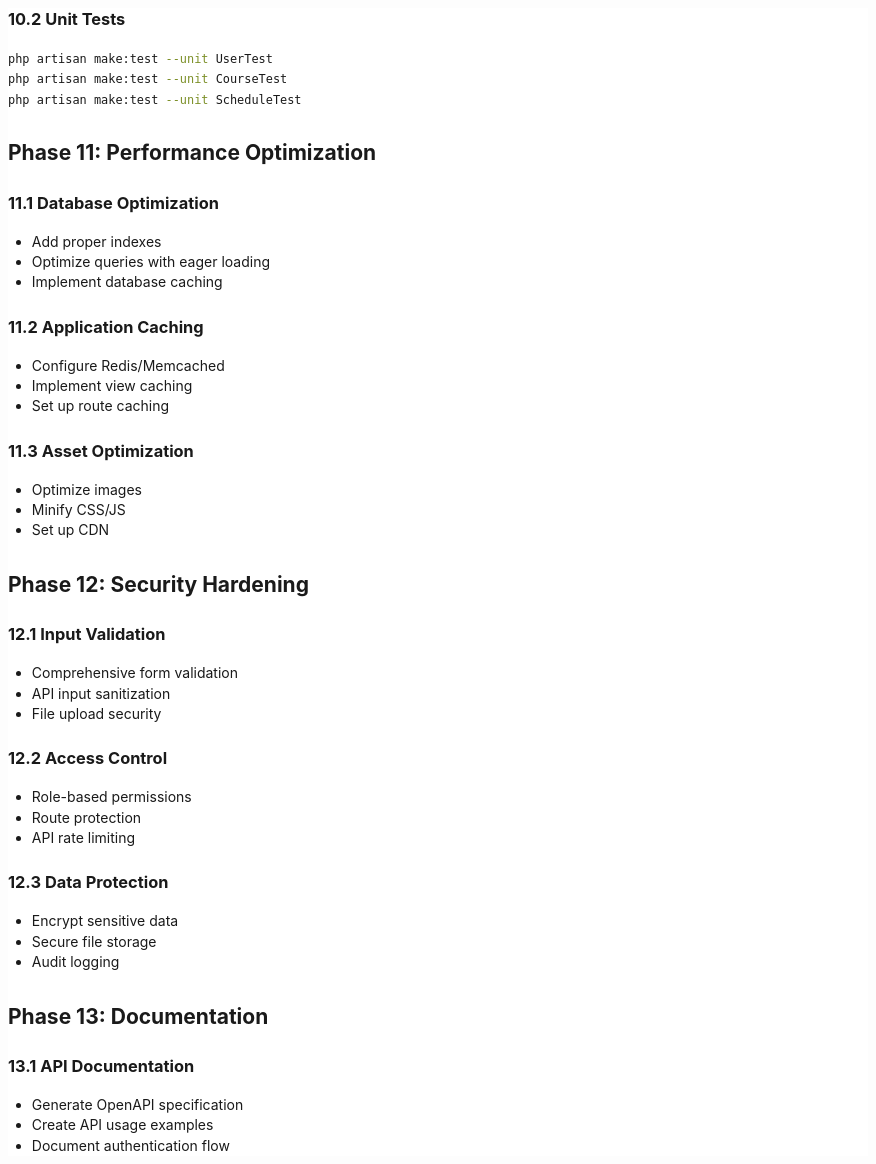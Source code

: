 ### 10.2 Unit Tests

```bash
php artisan make:test --unit UserTest
php artisan make:test --unit CourseTest
php artisan make:test --unit ScheduleTest
```

## Phase 11: Performance Optimization

### 11.1 Database Optimization
- Add proper indexes
- Optimize queries with eager loading
- Implement database caching

### 11.2 Application Caching
- Configure Redis/Memcached
- Implement view caching
- Set up route caching

### 11.3 Asset Optimization
- Optimize images
- Minify CSS/JS
- Set up CDN

## Phase 12: Security Hardening

### 12.1 Input Validation
- Comprehensive form validation
- API input sanitization
- File upload security

### 12.2 Access Control
- Role-based permissions
- Route protection
- API rate limiting

### 12.3 Data Protection
- Encrypt sensitive data
- Secure file storage
- Audit logging

## Phase 13: Documentation

### 13.1 API Documentation
- Generate OpenAPI specification
- Create API usage examples
- Document authentication flow
